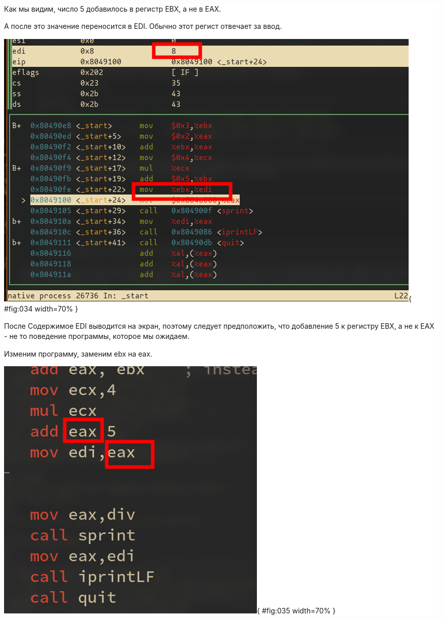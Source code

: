 Как мы видим, число 5 добавилось в регистр EBX, а не в EAX. 

А после это значение переносится в EDI. Обычно этот регист отвечает за ввод. 

![Измененный EDI](image/34.png){ #fig:034 width=70% }

 После  Содержимое EDI выводится на экран, поэтому следует предположить, что добавление $5$ к регистру EBX, а не к EAX - не то поведение программы, которое мы ожидаем. 


Изменим программу, заменим ebx на eax.

![Замена EBX на EAX](image/35.png){ #fig:035 width=70% }
